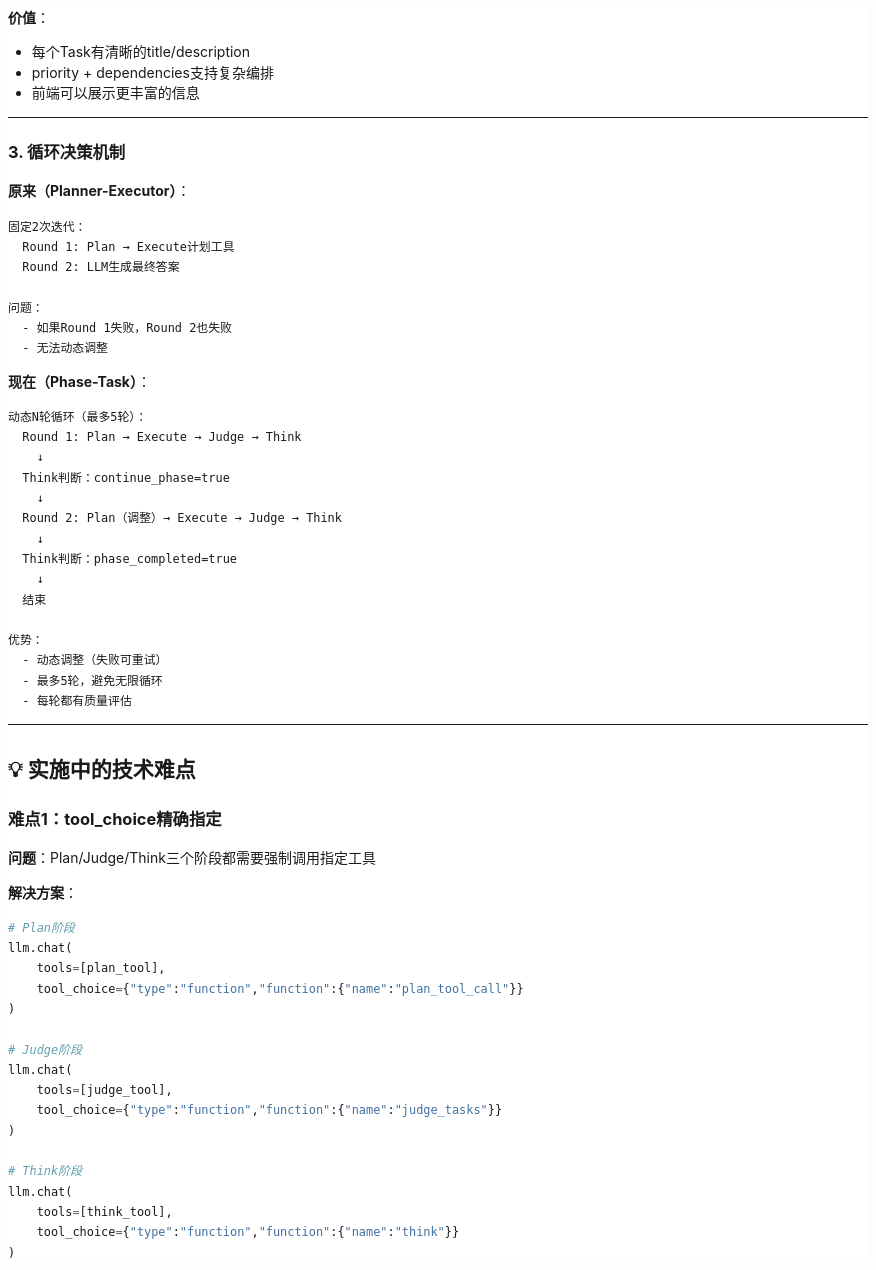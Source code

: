 **价值**：
- 每个Task有清晰的title/description
- priority + dependencies支持复杂编排
- 前端可以展示更丰富的信息

---

### 3. 循环决策机制

**原来（Planner-Executor）**：
```
固定2次迭代：
  Round 1: Plan → Execute计划工具
  Round 2: LLM生成最终答案

问题：
  - 如果Round 1失败，Round 2也失败
  - 无法动态调整
```

**现在（Phase-Task）**：
```
动态N轮循环（最多5轮）：
  Round 1: Plan → Execute → Judge → Think
    ↓
  Think判断：continue_phase=true
    ↓
  Round 2: Plan（调整）→ Execute → Judge → Think
    ↓
  Think判断：phase_completed=true
    ↓
  结束

优势：
  - 动态调整（失败可重试）
  - 最多5轮，避免无限循环
  - 每轮都有质量评估
```

---

## 💡 实施中的技术难点

### 难点1：tool_choice精确指定

**问题**：Plan/Judge/Think三个阶段都需要强制调用指定工具

**解决方案**：
```python
# Plan阶段
llm.chat(
    tools=[plan_tool],
    tool_choice={"type":"function","function":{"name":"plan_tool_call"}}
)

# Judge阶段
llm.chat(
    tools=[judge_tool],
    tool_choice={"type":"function","function":{"name":"judge_tasks"}}
)

# Think阶段
llm.chat(
    tools=[think_tool],
    tool_choice={"type":"function","function":{"name":"think"}}
)
```